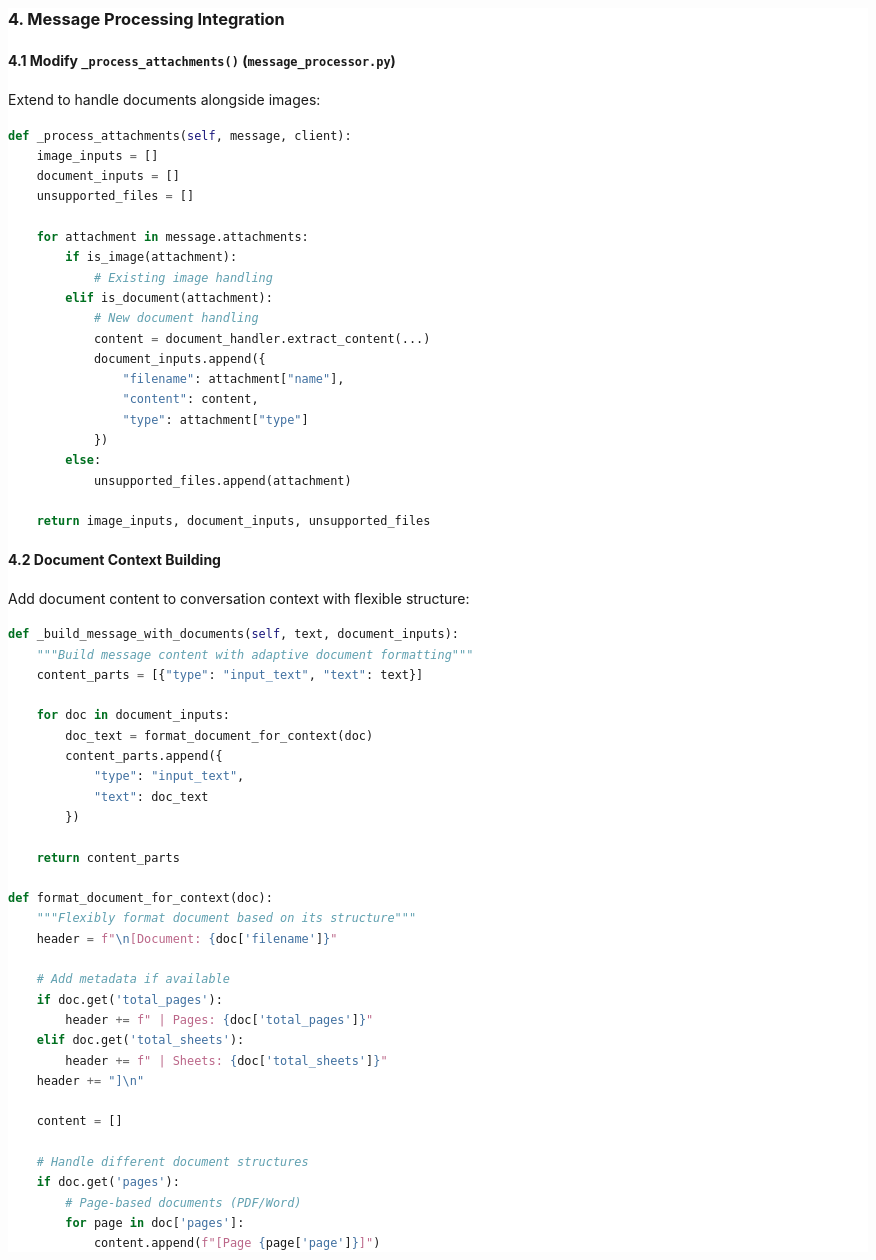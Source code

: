 ### 4. Message Processing Integration

#### 4.1 Modify `_process_attachments()` (`message_processor.py`)
Extend to handle documents alongside images:

```python
def _process_attachments(self, message, client):
    image_inputs = []
    document_inputs = []
    unsupported_files = []
    
    for attachment in message.attachments:
        if is_image(attachment):
            # Existing image handling
        elif is_document(attachment):
            # New document handling
            content = document_handler.extract_content(...)
            document_inputs.append({
                "filename": attachment["name"],
                "content": content,
                "type": attachment["type"]
            })
        else:
            unsupported_files.append(attachment)
    
    return image_inputs, document_inputs, unsupported_files
```

#### 4.2 Document Context Building
Add document content to conversation context with flexible structure:

```python
def _build_message_with_documents(self, text, document_inputs):
    """Build message content with adaptive document formatting"""
    content_parts = [{"type": "input_text", "text": text}]
    
    for doc in document_inputs:
        doc_text = format_document_for_context(doc)
        content_parts.append({
            "type": "input_text",
            "text": doc_text
        })
    
    return content_parts

def format_document_for_context(doc):
    """Flexibly format document based on its structure"""
    header = f"\n[Document: {doc['filename']}"
    
    # Add metadata if available
    if doc.get('total_pages'):
        header += f" | Pages: {doc['total_pages']}"
    elif doc.get('total_sheets'):
        header += f" | Sheets: {doc['total_sheets']}"
    header += "]\n"
    
    content = []
    
    # Handle different document structures
    if doc.get('pages'):
        # Page-based documents (PDF/Word)
        for page in doc['pages']:
            content.append(f"[Page {page['page']}]")
```